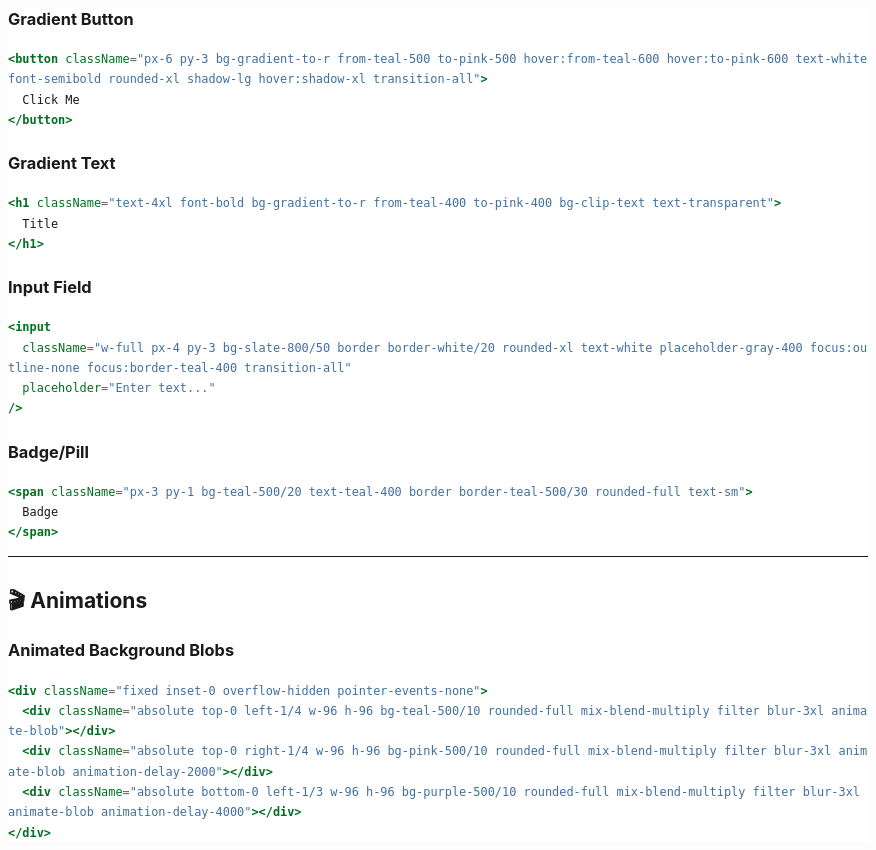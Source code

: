 ### Gradient Button

```jsx
<button className="px-6 py-3 bg-gradient-to-r from-teal-500 to-pink-500 hover:from-teal-600 hover:to-pink-600 text-white font-semibold rounded-xl shadow-lg hover:shadow-xl transition-all">
  Click Me
</button>
```

### Gradient Text

```jsx
<h1 className="text-4xl font-bold bg-gradient-to-r from-teal-400 to-pink-400 bg-clip-text text-transparent">
  Title
</h1>
```

### Input Field

```jsx
<input
  className="w-full px-4 py-3 bg-slate-800/50 border border-white/20 rounded-xl text-white placeholder-gray-400 focus:outline-none focus:border-teal-400 transition-all"
  placeholder="Enter text..."
/>
```

### Badge/Pill

```jsx
<span className="px-3 py-1 bg-teal-500/20 text-teal-400 border border-teal-500/30 rounded-full text-sm">
  Badge
</span>
```

---

## 🎬 Animations

### Animated Background Blobs

```jsx
<div className="fixed inset-0 overflow-hidden pointer-events-none">
  <div className="absolute top-0 left-1/4 w-96 h-96 bg-teal-500/10 rounded-full mix-blend-multiply filter blur-3xl animate-blob"></div>
  <div className="absolute top-0 right-1/4 w-96 h-96 bg-pink-500/10 rounded-full mix-blend-multiply filter blur-3xl animate-blob animation-delay-2000"></div>
  <div className="absolute bottom-0 left-1/3 w-96 h-96 bg-purple-500/10 rounded-full mix-blend-multiply filter blur-3xl animate-blob animation-delay-4000"></div>
</div>
```
